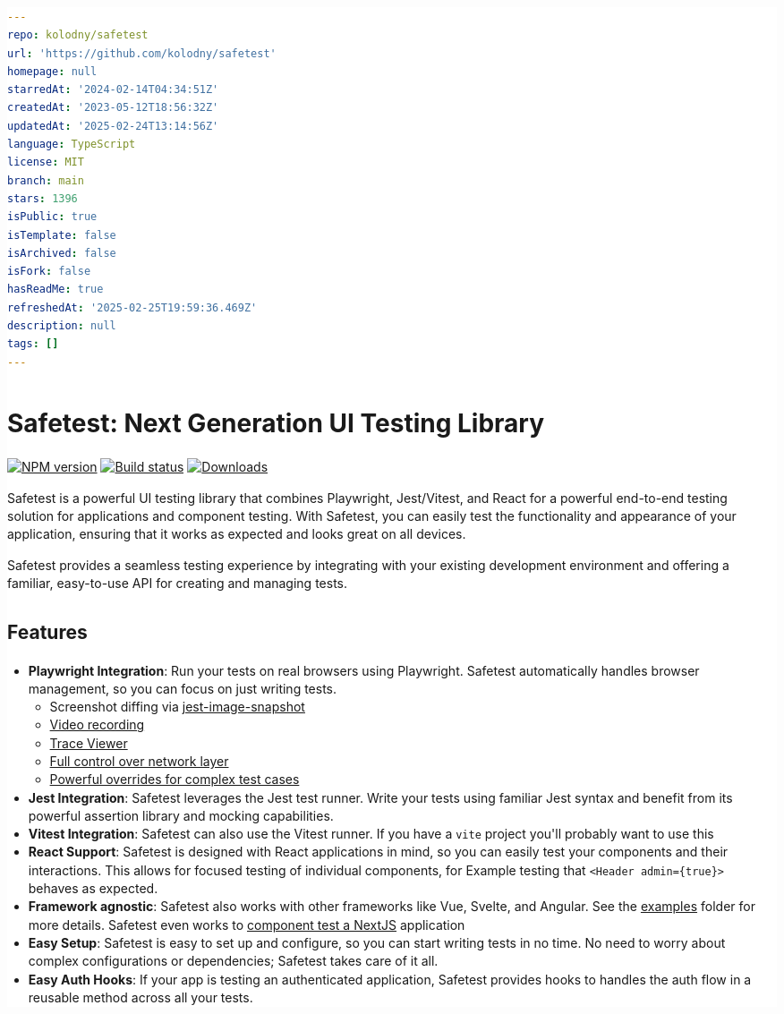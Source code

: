 ```yaml
---
repo: kolodny/safetest
url: 'https://github.com/kolodny/safetest'
homepage: null
starredAt: '2024-02-14T04:34:51Z'
createdAt: '2023-05-12T18:56:32Z'
updatedAt: '2025-02-24T13:14:56Z'
language: TypeScript
license: MIT
branch: main
stars: 1396
isPublic: true
isTemplate: false
isArchived: false
isFork: false
hasReadMe: true
refreshedAt: '2025-02-25T19:59:36.469Z'
description: null
tags: []
---
```


# Safetest: Next Generation UI Testing Library

[![NPM version][npm-image]][npm-url]
[![Build status][build-image]][build-url]
[![Downloads][downloads-image]][downloads-url]

Safetest is a powerful UI testing library that combines Playwright, Jest/Vitest, and React for a powerful end-to-end testing solution for applications and component testing. With Safetest, you can easily test the functionality and appearance of your application, ensuring that it works as expected and looks great on all devices.

Safetest provides a seamless testing experience by integrating with your existing development environment and offering a familiar, easy-to-use API for creating and managing tests.

## Features

- **Playwright Integration**: Run your tests on real browsers using Playwright. Safetest automatically handles browser management, so you can focus on just writing tests.
  - Screenshot diffing via [jest-image-snapshot](https://github.com/americanexpress/jest-image-snapshot)
  - [Video recording](https://playwright.dev/docs/videos)
  - [Trace Viewer](https://playwright.dev/docs/trace-viewer)
  - [Full control over network layer](https://playwright.dev/docs/network#handle-requests)
  - [Powerful overrides for complex test cases](#overrides)
- **Jest Integration**: Safetest leverages the Jest test runner. Write your tests using familiar Jest syntax and benefit from its powerful assertion library and mocking capabilities.
- **Vitest Integration**: Safetest can also use the Vitest runner. If you have a `vite` project you'll probably want to use this
- **React Support**: Safetest is designed with React applications in mind, so you can easily test your components and their interactions. This allows for focused testing of individual components, for Example testing that `<Header admin={true}>` behaves as expected.
- **Framework agnostic**: Safetest also works with other frameworks like Vue, Svelte, and Angular. See the [examples](./examples/) folder for more details. Safetest even works to [component test a NextJS](https://github.com/kolodny/safetest/blob/main/examples/next-app/src/spec.safetest.tsx) application
- **Easy Setup**: Safetest is easy to set up and configure, so you can start writing tests in no time. No need to worry about complex configurations or dependencies; Safetest takes care of it all.
- **Easy Auth Hooks**: If your app is testing an authenticated application, Safetest provides hooks to handles the auth flow in a reusable method across all your tests.


[npm-image]: https://img.shields.io/npm/v/safetest.svg?style=flat-square
[npm-url]: https://npmjs.org/package/safetest
[build-image]: https://github.com/kolodny/safetest/actions/workflows/safetest.yml/badge.svg
[build-url]: https://github.com/kolodny/safetest/actions
[downloads-image]: http://img.shields.io/npm/dm/safetest.svg?style=flat-square
[downloads-url]: https://npmjs.org/package/safetest